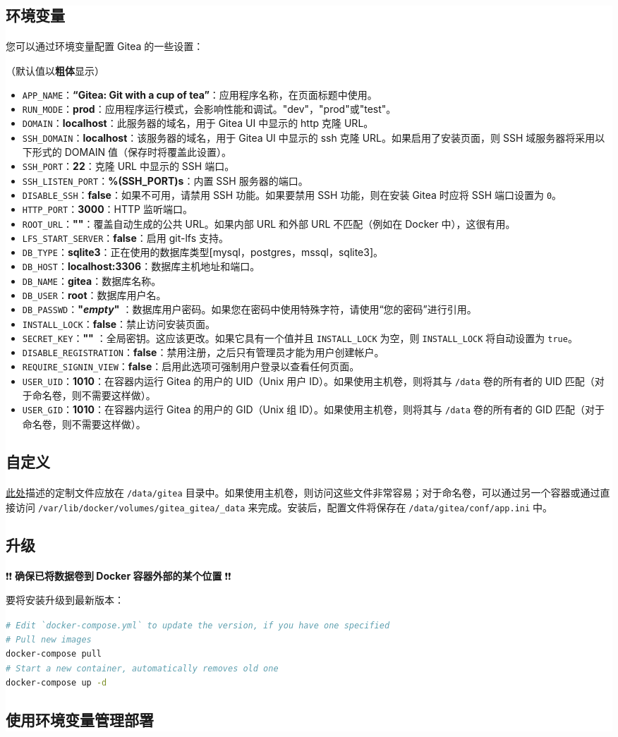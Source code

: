 ## 环境变量

您可以通过环境变量配置 Gitea 的一些设置：

（默认值以**粗体**显示）

- `APP_NAME`：**“Gitea: Git with a cup of tea”**：应用程序名称，在页面标题中使用。
- `RUN_MODE`：**prod**：应用程序运行模式，会影响性能和调试。"dev"，"prod"或"test"。
- `DOMAIN`：**localhost**：此服务器的域名，用于 Gitea UI 中显示的 http 克隆 URL。
- `SSH_DOMAIN`：**localhost**：该服务器的域名，用于 Gitea UI 中显示的 ssh 克隆 URL。如果启用了安装页面，则 SSH 域服务器将采用以下形式的 DOMAIN 值（保存时将覆盖此设置）。
- `SSH_PORT`：**22**：克隆 URL 中显示的 SSH 端口。
- `SSH_LISTEN_PORT`：**%(SSH_PORT)s**：内置 SSH 服务器的端口。
- `DISABLE_SSH`：**false**：如果不可用，请禁用 SSH 功能。如果要禁用 SSH 功能，则在安装 Gitea 时应将 SSH 端口设置为 `0`。
- `HTTP_PORT`：**3000**：HTTP 监听端口。
- `ROOT_URL`：**""**：覆盖自动生成的公共 URL。如果内部 URL 和外部 URL 不匹配（例如在 Docker 中），这很有用。
- `LFS_START_SERVER`：**false**：启用 git-lfs 支持。
- `DB_TYPE`：**sqlite3**：正在使用的数据库类型[mysql，postgres，mssql，sqlite3]。
- `DB_HOST`：**localhost:3306**：数据库主机地址和端口。
- `DB_NAME`：**gitea**：数据库名称。
- `DB_USER`：**root**：数据库用户名。
- `DB_PASSWD`：**"_empty_"** ：数据库用户密码。如果您在密码中使用特殊字符，请使用“您的密码”进行引用。
- `INSTALL_LOCK`：**false**：禁止访问安装页面。
- `SECRET_KEY`：**""** ：全局密钥。这应该更改。如果它具有一个值并且 `INSTALL_LOCK` 为空，则 `INSTALL_LOCK` 将自动设置为 `true`。
- `DISABLE_REGISTRATION`：**false**：禁用注册，之后只有管理员才能为用户创建帐户。
- `REQUIRE_SIGNIN_VIEW`：**false**：启用此选项可强制用户登录以查看任何页面。
- `USER_UID`：**1010**：在容器内运行 Gitea 的用户的 UID（Unix 用户 ID）。如果使用主机卷，则将其与 `/data` 卷的所有者的 UID 匹配（对于命名卷，则不需要这样做）。
- `USER_GID`：**1010**：在容器内运行 Gitea 的用户的 GID（Unix 组 ID）。如果使用主机卷，则将其与 `/data` 卷的所有者的 GID 匹配（对于命名卷，则不需要这样做）。

## 自定义

[此处](administration/customizing-gitea.md)描述的定制文件应放在 `/data/gitea` 目录中。如果使用主机卷，则访问这些文件非常容易；对于命名卷，可以通过另一个容器或通过直接访问 `/var/lib/docker/volumes/gitea_gitea/_data` 来完成。安装后，配置文件将保存在 `/data/gitea/conf/app.ini` 中。

## 升级

:exclamation::exclamation: **确保已将数据卷到 Docker 容器外部的某个位置** :exclamation::exclamation:

要将安装升级到最新版本：

```bash
# Edit `docker-compose.yml` to update the version, if you have one specified
# Pull new images
docker-compose pull
# Start a new container, automatically removes old one
docker-compose up -d
```

## 使用环境变量管理部署
